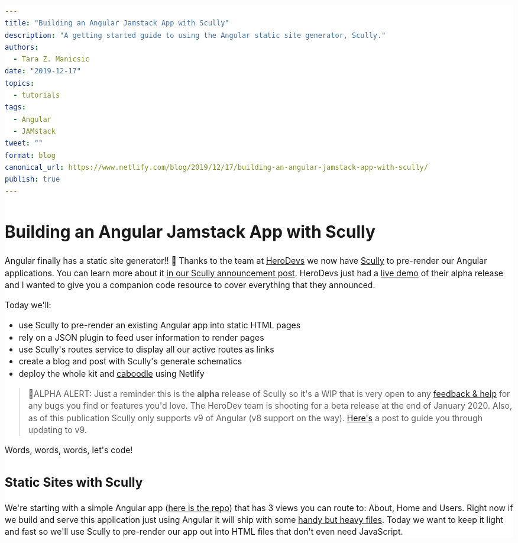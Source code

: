 ```yaml
---
title: "Building an Angular Jamstack App with Scully"
description: "A getting started guide to using the Angular static site generator, Scully."
authors:
  - Tara Z. Manicsic
date: "2019-12-17"
topics:
  - tutorials
tags:
  - Angular
  - JAMstack
tweet: ""
format: blog
canonical_url: https://www.netlify.com/blog/2019/12/17/building-an-angular-jamstack-app-with-scully/
publish: true
---
```


# Building an Angular Jamstack App with Scully

Angular finally has a static site generator!! 🎉 Thanks to the team at [HeroDevs](https://herodevs.com/) we now have [Scully](https://github.com/scullyio/scully/) to pre-render our Angular applications. You can learn more about it [in our Scully announcement post](https://www.netlify.com/blog/2019/12/16/introducing-scully-the-angular-static-site-generator?utm_source=blog&utm_medium=scully-code-post-tzm&utm_campaign=devex). HeroDevs just had a [live demo](https://www.youtube.com/watch?v=Sh37rIUL-d4) of their alpha release and I wanted to give you a companion code resource to cover everything that they announced.

Today we'll:

- use Scully to pre-render an existing Angular app into static HTML pages
- rely on a JSON plugin to feed user information to render pages
- use Scully's routes service to display all our active routes as links
- create a blog and post with Scully's generate schematics
- deploy the whole kit and [caboodle](https://i.pinimg.com/736x/a0/63/7f/a0637f176089a13f69b2a86bb5472e60.jpg) using Netlify

> 🚨ALPHA ALERT: Just a reminder this is the **alpha** release of Scully so it's a WIP that is very open to any [feedback & help](https://github.com/scullyio/scully/issues) for any bugs you find or features you'd love. The HeroDev team is shooting for a beta release at the end of January 2020. Also, as of this publication Scully only supports v9 of Angular (v8 support on the way). [Here's](https://www.angularjswiki.com/angular/update-angular-cli-version-ng-update-to-latest-6-7-versions/) a post to guide you through updating to v9.

Words, words, words, let's code!

## Static Sites with Scully

We're starting with a simple Angular app ([here is the repo](https://github.com/tzmanics/jamgular)) that has 3 views you can route to: About, Home and Users. Right now if we build and serve this application just using Angular it will ship with some [handy but heavy files](https://upgradetoangular.com/angular-news/the-angular-cli-is-a-great-way-to-build-your-angular-app-but-what-it-does-can-be-a-mystery-what-are-those-files-it-generates/). Today we want to keep it light and fast so we'll use Scully to pre-render our app out into HTML files that don't even need JavaScript.
